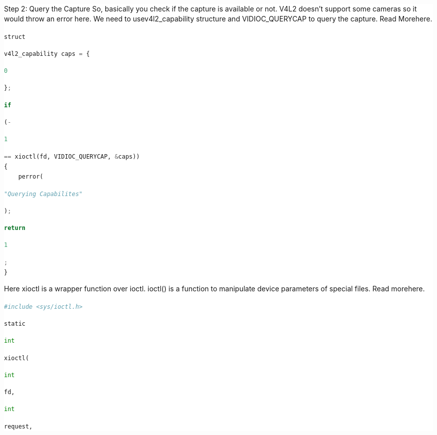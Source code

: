Step 2: Query the Capture
So, basically you check if the capture is available or not. V4L2 doesn’t support some cameras so it would throw an error here. We need to usev4l2_capability structure and VIDIOC_QUERYCAP to query the capture. Read Morehere.
```python
struct
```
```python
v4l2_capability caps = {
```
```python
0
```
```python
};
```
```python
if
```
```python
(-
```
```python
1
```
```python
== xioctl(fd, VIDIOC_QUERYCAP, &caps))
{
    perror(
```
```python
"Querying Capabilites"
```
```python
);
```
```python
return
```
```python
1
```
```python
;
}
```
Here xioctl is a wrapper function over ioctl. ioctl() is a function to manipulate device parameters of special files. Read morehere.
```python
#include <sys/ioctl.h>
```
```python
static
```
```python
int
```
```python
xioctl(
```
```python
int
```
```python
fd,
```
```python
int
```
```python
request,
```